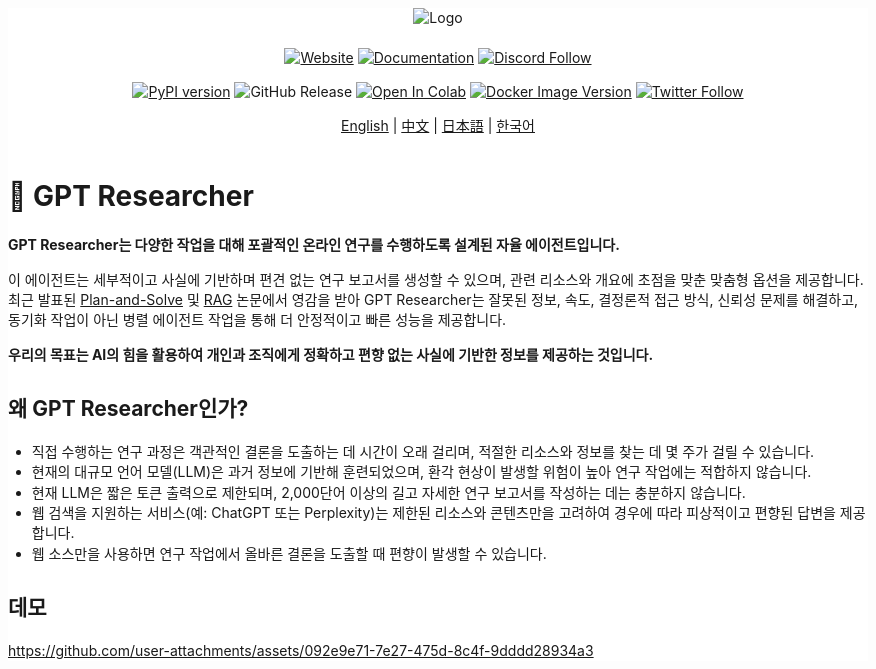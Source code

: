 <div align="center">

<img src="https://github.com/assafelovic/gpt-researcher/assets/13554167/20af8286-b386-44a5-9a83-3be1365139c3" alt="Logo" width="80">

####

[![Website](https://img.shields.io/badge/Official%20Website-gptr.dev-teal?style=for-the-badge&logo=world&logoColor=white&color=0891b2)](https://gptr.dev)
[![Documentation](https://img.shields.io/badge/Documentation-DOCS-f472b6?logo=googledocs&logoColor=white&style=for-the-badge)](https://docs.gptr.dev)
[![Discord Follow](https://img.shields.io/discord/1127851779011391548?style=for-the-badge&logo=discord&label=Chat%20on%20Discord)](https://discord.gg/QgZXvJAccX)

[![PyPI version](https://img.shields.io/pypi/v/gpt-researcher?logo=pypi&logoColor=white&style=flat)](https://badge.fury.io/py/gpt-researcher)
![GitHub Release](https://img.shields.io/github/v/release/assafelovic/gpt-researcher?style=flat&logo=github)
[![Open In Colab](https://img.shields.io/static/v1?message=Open%20in%20Colab&logo=googlecolab&labelColor=grey&color=yellow&label=%20&style=flat&logoSize=40)](https://colab.research.google.com/github/assafelovic/gpt-researcher/blob/master/docs/docs/examples/pip-run.ipynb)
[![Docker Image Version](https://img.shields.io/docker/v/elestio/gpt-researcher/latest?arch=amd64&style=flat&logo=docker&logoColor=white&color=1D63ED)](https://hub.docker.com/r/gptresearcher/gpt-researcher)
[![Twitter Follow](https://img.shields.io/twitter/follow/assaf_elovic?style=social)](https://twitter.com/assaf_elovic)

[English](README.md) |
[中文](README-zh_CN.md) |
[日本語](README-ja_JP.md) |
[한국어](README-ko_KR.md)
</div>

# 🔎 GPT Researcher

**GPT Researcher는 다양한 작업을 대해 포괄적인 온라인 연구를 수행하도록 설계된 자율 에이전트입니다.**

이 에이전트는 세부적이고 사실에 기반하며 편견 없는 연구 보고서를 생성할 수 있으며, 관련 리소스와 개요에 초점을 맞춘 맞춤형 옵션을 제공합니다.  최근 발표된 [Plan-and-Solve](https://arxiv.org/abs/2305.04091) 및 [RAG](https://arxiv.org/abs/2005.11401) 논문에서 영감을 받아 GPT Researcher는 잘못된 정보, 속도, 결정론적 접근 방식, 신뢰성 문제를 해결하고, 동기화 작업이 아닌 병렬 에이전트 작업을 통해 더 안정적이고 빠른 성능을 제공합니다.

**우리의 목표는 AI의 힘을 활용하여 개인과 조직에게 정확하고 편향 없는 사실에 기반한 정보를 제공하는 것입니다.**

## 왜 GPT Researcher인가?

- 직접 수행하는 연구 과정은 객관적인 결론을 도출하는 데 시간이 오래 걸리며, 적절한 리소스와 정보를 찾는 데 몇 주가 걸릴 수 있습니다.
- 현재의 대규모 언어 모델(LLM)은 과거 정보에 기반해 훈련되었으며, 환각 현상이 발생할 위험이 높아 연구 작업에는 적합하지 않습니다.
- 현재 LLM은 짧은 토큰 출력으로 제한되며, 2,000단어 이상의 길고 자세한 연구 보고서를 작성하는 데는 충분하지 않습니다.
- 웹 검색을 지원하는 서비스(예: ChatGPT 또는 Perplexity)는 제한된 리소스와 콘텐츠만을 고려하여 경우에 따라 피상적이고 편향된 답변을 제공합니다.
- 웹 소스만을 사용하면 연구 작업에서 올바른 결론을 도출할 때 편향이 발생할 수 있습니다.

## 데모
<https://github.com/user-attachments/assets/092e9e71-7e27-475d-8c4f-9dddd28934a3>
